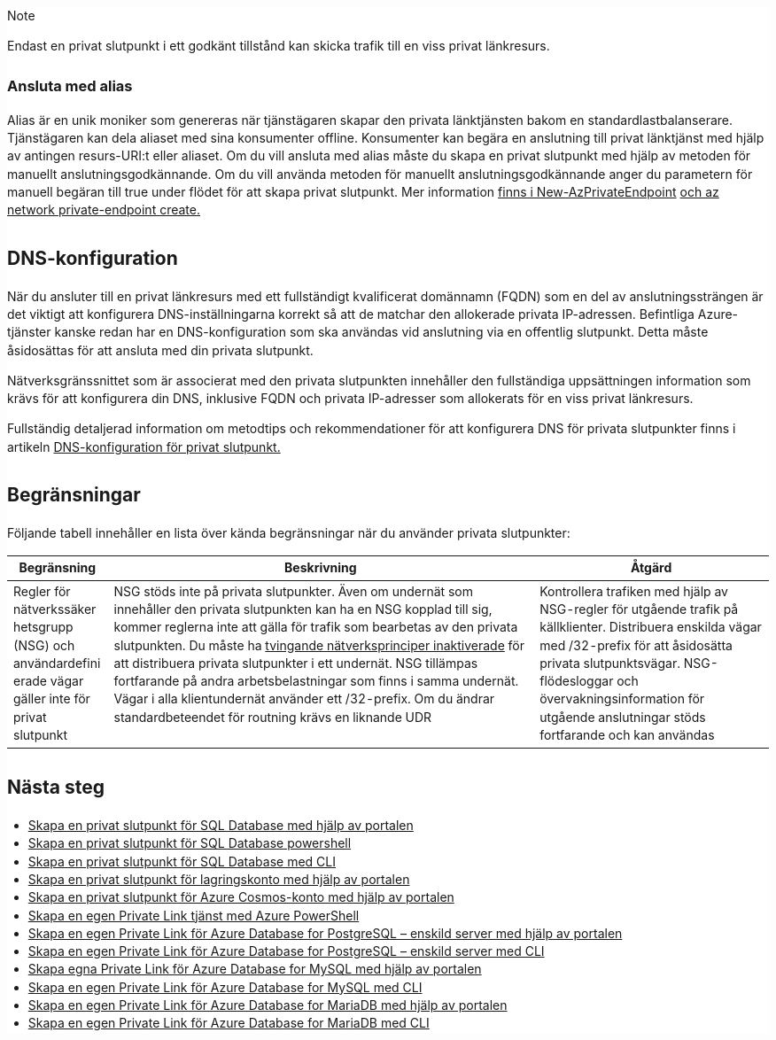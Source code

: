 > [!NOTE]
> Endast en privat slutpunkt i ett godkänt tillstånd kan skicka trafik till en viss privat länkresurs. 

### <a name="connecting-using-alias"></a>Ansluta med alias
Alias är en unik moniker som genereras när tjänstägaren skapar den privata länktjänsten bakom en standardlastbalanserare. Tjänstägaren kan dela aliaset med sina konsumenter offline. Konsumenter kan begära en anslutning till privat länktjänst med hjälp av antingen resurs-URI:t eller aliaset. Om du vill ansluta med alias måste du skapa en privat slutpunkt med hjälp av metoden för manuellt anslutningsgodkännande. Om du vill använda metoden för manuellt anslutningsgodkännande anger du parametern för manuell begäran till true under flödet för att skapa privat slutpunkt. Mer information [finns i New-AzPrivateEndpoint](/powershell/module/az.network/new-azprivateendpoint) [och az network private-endpoint create.](/cli/azure/network/private-endpoint#az-network-private-endpoint-create) 

## <a name="dns-configuration"></a>DNS-konfiguration 
När du ansluter till en privat länkresurs med ett fullständigt kvalificerat domännamn (FQDN) som en del av anslutningssträngen är det viktigt att konfigurera DNS-inställningarna korrekt så att de matchar den allokerade privata IP-adressen. Befintliga Azure-tjänster kanske redan har en DNS-konfiguration som ska användas vid anslutning via en offentlig slutpunkt. Detta måste åsidosättas för att ansluta med din privata slutpunkt. 
 
Nätverksgränssnittet som är associerat med den privata slutpunkten innehåller den fullständiga uppsättningen information som krävs för att konfigurera din DNS, inklusive FQDN och privata IP-adresser som allokerats för en viss privat länkresurs. 

Fullständig detaljerad information om metodtips och rekommendationer för att konfigurera DNS för privata slutpunkter finns i artikeln [DNS-konfiguration för privat slutpunkt.](private-endpoint-dns.md)



 
## <a name="limitations"></a>Begränsningar
 
Följande tabell innehåller en lista över kända begränsningar när du använder privata slutpunkter: 


|Begränsning |Beskrivning |Åtgärd  |
|---------|---------|---------|
|Regler för nätverkssäkerhetsgrupp (NSG) och användardefinierade vägar gäller inte för privat slutpunkt    |NSG stöds inte på privata slutpunkter. Även om undernät som innehåller den privata slutpunkten kan ha en NSG kopplad till sig, kommer reglerna inte att gälla för trafik som bearbetas av den privata slutpunkten. Du måste ha [tvingande nätverksprinciper inaktiverade](disable-private-endpoint-network-policy.md) för att distribuera privata slutpunkter i ett undernät. NSG tillämpas fortfarande på andra arbetsbelastningar som finns i samma undernät. Vägar i alla klientundernät använder ett /32-prefix. Om du ändrar standardbeteendet för routning krävs en liknande UDR  | Kontrollera trafiken med hjälp av NSG-regler för utgående trafik på källklienter. Distribuera enskilda vägar med /32-prefix för att åsidosätta privata slutpunktsvägar. NSG-flödesloggar och övervakningsinformation för utgående anslutningar stöds fortfarande och kan användas        |


## <a name="next-steps"></a>Nästa steg
- [Skapa en privat slutpunkt för SQL Database med hjälp av portalen](create-private-endpoint-portal.md)
- [Skapa en privat slutpunkt för SQL Database powershell](create-private-endpoint-powershell.md)
- [Skapa en privat slutpunkt för SQL Database med CLI](create-private-endpoint-cli.md)
- [Skapa en privat slutpunkt för lagringskonto med hjälp av portalen](./tutorial-private-endpoint-storage-portal.md)
- [Skapa en privat slutpunkt för Azure Cosmos-konto med hjälp av portalen](../cosmos-db/how-to-configure-private-endpoints.md)
- [Skapa en egen Private Link tjänst med Azure PowerShell](create-private-link-service-powershell.md)
- [Skapa en egen Private Link för Azure Database for PostgreSQL – enskild server med hjälp av portalen](../postgresql/howto-configure-privatelink-portal.md)
- [Skapa en egen Private Link för Azure Database for PostgreSQL – enskild server med CLI](../postgresql/howto-configure-privatelink-cli.md)
- [Skapa egna Private Link för Azure Database for MySQL med hjälp av portalen](../mysql/howto-configure-privatelink-portal.md)
- [Skapa en egen Private Link för Azure Database for MySQL med CLI](../mysql/howto-configure-privatelink-cli.md)
- [Skapa en egen Private Link för Azure Database for MariaDB med hjälp av portalen](../mariadb/howto-configure-privatelink-portal.md)
- [Skapa en egen Private Link för Azure Database for MariaDB med CLI](../mariadb/howto-configure-privatelink-cli.md)